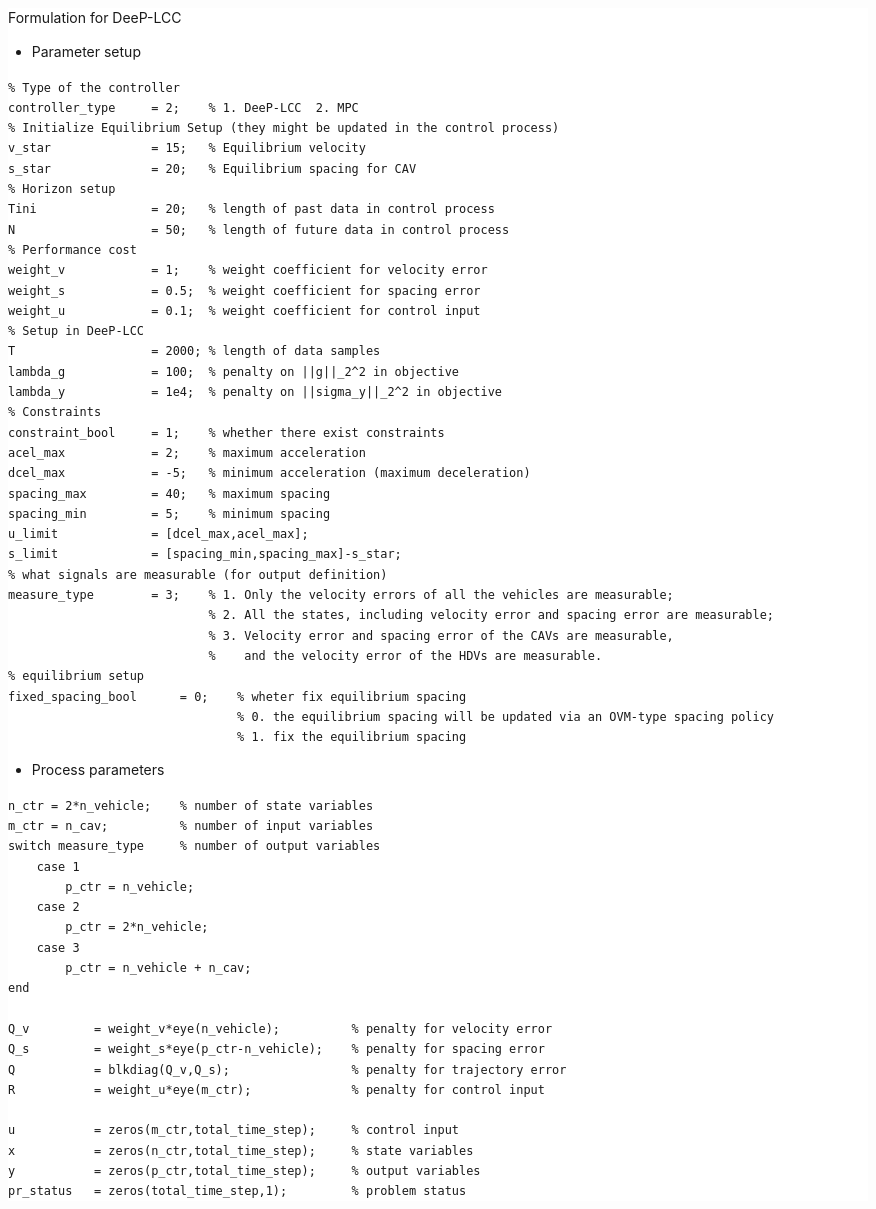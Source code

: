 Formulation for DeeP-LCC

- Parameter setup

```matlab=
% Type of the controller
controller_type     = 2;    % 1. DeeP-LCC  2. MPC 
% Initialize Equilibrium Setup (they might be updated in the control process)
v_star              = 15;   % Equilibrium velocity
s_star              = 20;   % Equilibrium spacing for CAV
% Horizon setup 
Tini                = 20;   % length of past data in control process
N                   = 50;   % length of future data in control process
% Performance cost
weight_v            = 1;    % weight coefficient for velocity error
weight_s            = 0.5;  % weight coefficient for spacing error   
weight_u            = 0.1;  % weight coefficient for control input
% Setup in DeeP-LCC
T                   = 2000; % length of data samples
lambda_g            = 100;  % penalty on ||g||_2^2 in objective
lambda_y            = 1e4;  % penalty on ||sigma_y||_2^2 in objective
% Constraints
constraint_bool     = 1;    % whether there exist constraints
acel_max            = 2;    % maximum acceleration
dcel_max            = -5;   % minimum acceleration (maximum deceleration)
spacing_max         = 40;   % maximum spacing
spacing_min         = 5;    % minimum spacing
u_limit             = [dcel_max,acel_max];
s_limit             = [spacing_min,spacing_max]-s_star;
% what signals are measurable (for output definition)
measure_type        = 3;    % 1. Only the velocity errors of all the vehicles are measurable;
                            % 2. All the states, including velocity error and spacing error are measurable;
                            % 3. Velocity error and spacing error of the CAVs are measurable, 
                            %    and the velocity error of the HDVs are measurable.
% equilibrium setup
fixed_spacing_bool      = 0;    % wheter fix equilibrium spacing
                                % 0. the equilibrium spacing will be updated via an OVM-type spacing policy
                                % 1. fix the equilibrium spacing

```

- Process parameters

```matlab=
n_ctr = 2*n_vehicle;    % number of state variables
m_ctr = n_cav;          % number of input variables
switch measure_type     % number of output variables
    case 1
        p_ctr = n_vehicle;
    case 2
        p_ctr = 2*n_vehicle;
    case 3
        p_ctr = n_vehicle + n_cav;
end

Q_v         = weight_v*eye(n_vehicle);          % penalty for velocity error
Q_s         = weight_s*eye(p_ctr-n_vehicle);    % penalty for spacing error
Q           = blkdiag(Q_v,Q_s);                 % penalty for trajectory error
R           = weight_u*eye(m_ctr);              % penalty for control input

u           = zeros(m_ctr,total_time_step);     % control input
x           = zeros(n_ctr,total_time_step);     % state variables
y           = zeros(p_ctr,total_time_step);     % output variables
pr_status   = zeros(total_time_step,1);         % problem status
```